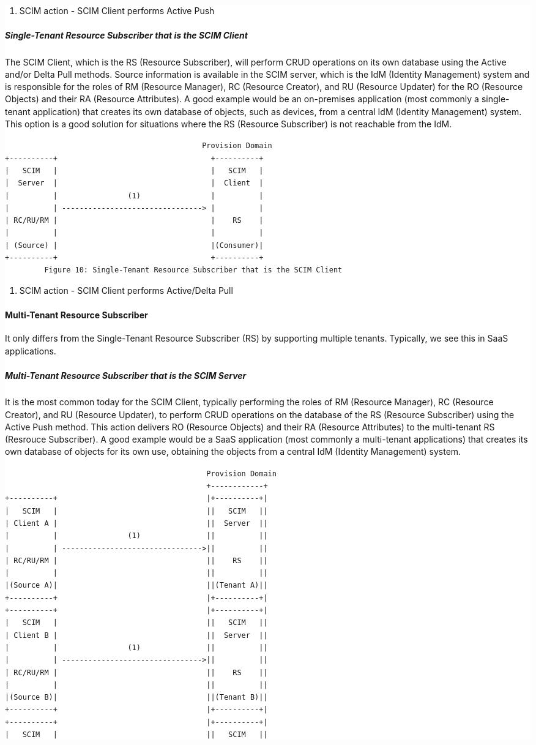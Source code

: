    1. SCIM action - SCIM Client performs Active Push 

##### Single-Tenant Resource Subscriber that is the SCIM Client
The SCIM Client, which is the RS (Resource Subscriber), will perform CRUD operations on its own database using the Active and/or Delta Pull methods. Source information is available in the SCIM server, which is the IdM (Identity Management) system and is responsible for the roles of RM (Resource Manager), RC (Resource Creator), and RU (Resource Updater) for the RO (Resource Objects) and their RA (Resource Attributes).
A good example would be an on-premises application (most commonly a single-tenant application) that creates its own database of objects, such as devices, from a central IdM (Identity Management) system. This option is a good solution for situations where the RS (Resource Subscriber) is not reachable from the IdM.
~~~~~~~~
                                             Provision Domain
+----------+                                   +----------+
|   SCIM   |                                   |   SCIM   |
|  Server  |                                   |  Client  |
|          |                (1)                |          |
|          | --------------------------------> |          |
| RC/RU/RM |                                   |    RS    |
|          |                                   |          |
| (Source) |                                   |(Consumer)|
+----------+                                   +----------+
         Figure 10: Single-Tenant Resource Subscriber that is the SCIM Client
~~~~~~~~

   1. SCIM action - SCIM Client performs Active/Delta Pull 

#### Multi-Tenant Resource Subscriber 
It only differs from the Single-Tenant Resource Subscriber (RS) by supporting multiple tenants. Typically, we see this in SaaS applications.

##### Multi-Tenant Resource Subscriber that is the SCIM Server
It is the most common today for the SCIM Client, typically performing the roles of RM (Resource Manager), RC (Resource Creator), and RU (Resource Updater), to perform CRUD operations on the database of the RS (Resource Subscriber) using the Active Push method. This action delivers RO (Resource Objects) and their RA (Resource Attributes) to the multi-tenant RS (Resrouce Subscriber).
A good example would be a SaaS application (most commonly a multi-tenant applications) that creates its own database of objects for its own use, obtaining the objects from a central IdM (Identity Management) system.
~~~~~~~~
                                              Provision Domain
                                              +------------+
+----------+                                  |+----------+|
|   SCIM   |                                  ||   SCIM   ||
| Client A |                                  ||  Server  ||
|          |                (1)               ||          ||
|          | -------------------------------->||          ||
| RC/RU/RM |                                  ||    RS    ||
|          |                                  ||          ||
|(Source A)|                                  ||(Tenant A)||
+----------+                                  |+----------+|
+----------+                                  |+----------+|
|   SCIM   |                                  ||   SCIM   ||
| Client B |                                  ||  Server  ||
|          |                (1)               ||          ||
|          | -------------------------------->||          ||
| RC/RU/RM |                                  ||    RS    ||
|          |                                  ||          ||
|(Source B)|                                  ||(Tenant B)||
+----------+                                  |+----------+|
+----------+                                  |+----------+|
|   SCIM   |                                  ||   SCIM   ||
~~~~~~~~